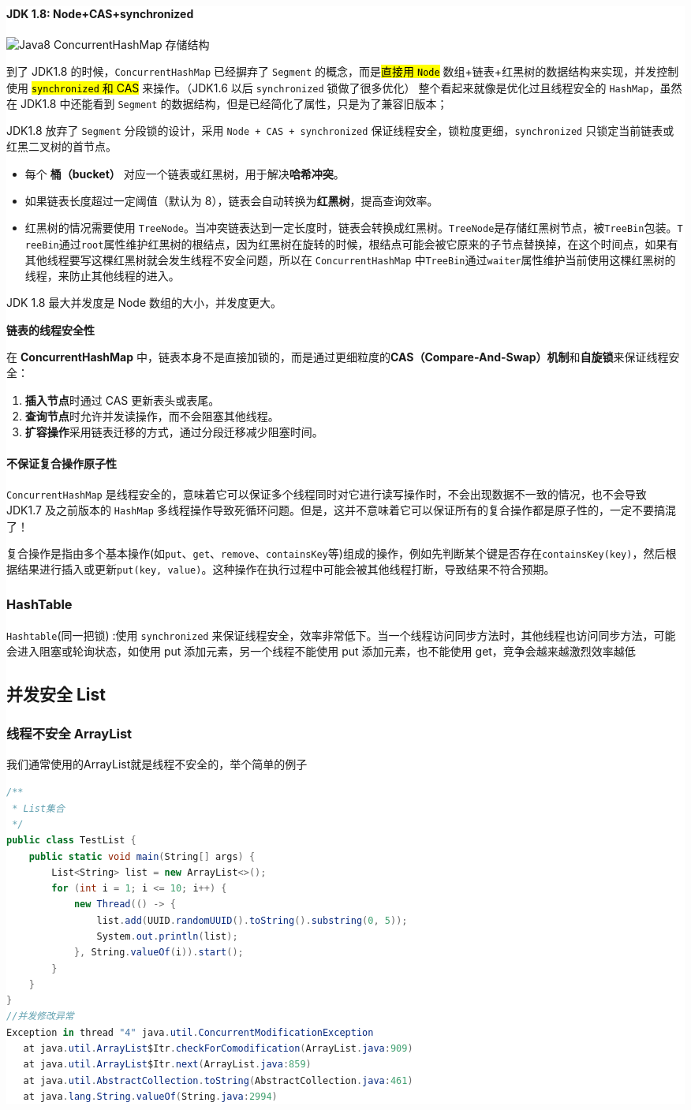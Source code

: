 #### JDK 1.8: Node+CAS+synchronized

![Java8 ConcurrentHashMap 存储结构](https://pub-9e727eae11e040a4aa2b1feedc2608d2.r2.dev/PicGo/java8_concurrenthashmap.png)

到了 JDK1.8 的时候，`ConcurrentHashMap` 已经摒弃了 `Segment` 的概念，而是<mark>直接用 `Node`</mark> 数组+链表+红黑树的数据结构来实现，并发控制使用 <mark>`synchronized` 和 CAS</mark> 来操作。（JDK1.6 以后 `synchronized` 锁做了很多优化） 整个看起来就像是优化过且线程安全的 `HashMap`，虽然在 JDK1.8 中还能看到 `Segment` 的数据结构，但是已经简化了属性，只是为了兼容旧版本；

JDK1.8 放弃了 `Segment` 分段锁的设计，采用 `Node + CAS + synchronized` 保证线程安全，锁粒度更细，`synchronized` 只锁定当前链表或红黑二叉树的首节点。

- 每个 **桶（bucket）** 对应一个链表或红黑树，用于解决**哈希冲突**。

- 如果链表长度超过一定阈值（默认为 8），链表会自动转换为**红黑树**，提高查询效率。
- 红黑树的情况需要使用 `TreeNode`。当冲突链表达到一定长度时，链表会转换成红黑树。`TreeNode`是存储红黑树节点，被`TreeBin`包装。`TreeBin`通过`root`属性维护红黑树的根结点，因为红黑树在旋转的时候，根结点可能会被它原来的子节点替换掉，在这个时间点，如果有其他线程要写这棵红黑树就会发生线程不安全问题，所以在 `ConcurrentHashMap` 中`TreeBin`通过`waiter`属性维护当前使用这棵红黑树的线程，来防止其他线程的进入。

JDK 1.8 最大并发度是 Node 数组的大小，并发度更大。

**链表的线程安全性** 

在 **ConcurrentHashMap** 中，链表本身不是直接加锁的，而是通过更细粒度的**CAS（Compare-And-Swap）机制**和**自旋锁**来保证线程安全：

1. **插入节点**时通过 CAS 更新表头或表尾。
2. **查询节点**时允许并发读操作，而不会阻塞其他线程。
3. **扩容操作**采用链表迁移的方式，通过分段迁移减少阻塞时间。

#### 不保证复合操作原子性

`ConcurrentHashMap` 是线程安全的，意味着它可以保证多个线程同时对它进行读写操作时，不会出现数据不一致的情况，也不会导致 JDK1.7 及之前版本的 `HashMap` 多线程操作导致死循环问题。但是，这并不意味着它可以保证所有的复合操作都是原子性的，一定不要搞混了！

复合操作是指由多个基本操作(如`put`、`get`、`remove`、`containsKey`等)组成的操作，例如先判断某个键是否存在`containsKey(key)`，然后根据结果进行插入或更新`put(key, value)`。这种操作在执行过程中可能会被其他线程打断，导致结果不符合预期。

### HashTable

`Hashtable`(同一把锁) :使用 `synchronized` 来保证线程安全，效率非常低下。当一个线程访问同步方法时，其他线程也访问同步方法，可能会进入阻塞或轮询状态，如使用 put 添加元素，另一个线程不能使用 put 添加元素，也不能使用 get，竞争会越来越激烈效率越低

## 并发安全 List

### 线程不安全 ArrayList

我们通常使用的ArrayList就是线程不安全的，举个简单的例子

```csharp
/**
 * List集合
 */
public class TestList {
    public static void main(String[] args) {
        List<String> list = new ArrayList<>();
        for (int i = 1; i <= 10; i++) {
            new Thread(() -> {
                list.add(UUID.randomUUID().toString().substring(0, 5));
                System.out.println(list);
            }, String.valueOf(i)).start();
        }
    }
}
//并发修改异常
Exception in thread "4" java.util.ConcurrentModificationException
   at java.util.ArrayList$Itr.checkForComodification(ArrayList.java:909)
   at java.util.ArrayList$Itr.next(ArrayList.java:859)
   at java.util.AbstractCollection.toString(AbstractCollection.java:461)
   at java.lang.String.valueOf(String.java:2994)
```